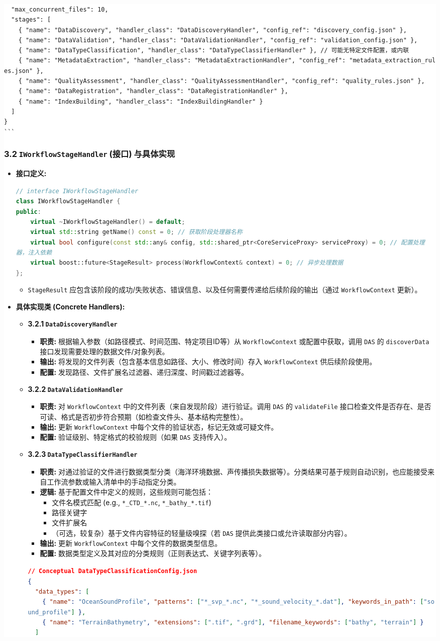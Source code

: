       "max_concurrent_files": 10,
      "stages": [
        { "name": "DataDiscovery", "handler_class": "DataDiscoveryHandler", "config_ref": "discovery_config.json" },
        { "name": "DataValidation", "handler_class": "DataValidationHandler", "config_ref": "validation_config.json" },
        { "name": "DataTypeClassification", "handler_class": "DataTypeClassifierHandler" }, // 可能无特定文件配置，或内联
        { "name": "MetadataExtraction", "handler_class": "MetadataExtractionHandler", "config_ref": "metadata_extraction_rules.json" },
        { "name": "QualityAssessment", "handler_class": "QualityAssessmentHandler", "config_ref": "quality_rules.json" },
        { "name": "DataRegistration", "handler_class": "DataRegistrationHandler" },
        { "name": "IndexBuilding", "handler_class": "IndexBuildingHandler" }
      ]
    }
    ```

### 3.2 `IWorkflowStageHandler` (接口) 与具体实现

*   **接口定义:**
    ```cpp
    // interface IWorkflowStageHandler
    class IWorkflowStageHandler {
    public:
        virtual ~IWorkflowStageHandler() = default;
        virtual std::string getName() const = 0; // 获取阶段处理器名称
        virtual bool configure(const std::any& config, std::shared_ptr<CoreServiceProxy> serviceProxy) = 0; // 配置处理器，注入依赖
        virtual boost::future<StageResult> process(WorkflowContext& context) = 0; // 异步处理数据
    };
    ```
    *   `StageResult` 应包含该阶段的成功/失败状态、错误信息、以及任何需要传递给后续阶段的输出（通过 `WorkflowContext` 更新）。

*   **具体实现类 (Concrete Handlers):**

    *   **3.2.1 `DataDiscoveryHandler`**
        *   **职责:** 根据输入参数（如路径模式、时间范围、特定项目ID等）从 `WorkflowContext` 或配置中获取，调用 `DAS` 的 `discoverData` 接口发现需要处理的数据文件/对象列表。
        *   **输出:** 将发现的文件列表（包含基本信息如路径、大小、修改时间）存入 `WorkflowContext` 供后续阶段使用。
        *   **配置:** 发现路径、文件扩展名过滤器、递归深度、时间戳过滤器等。

    *   **3.2.2 `DataValidationHandler`**
        *   **职责:** 对 `WorkflowContext` 中的文件列表（来自发现阶段）进行验证。调用 `DAS` 的 `validateFile` 接口检查文件是否存在、是否可读、格式是否初步符合预期（如检查文件头、基本结构完整性）。
        *   **输出:** 更新 `WorkflowContext` 中每个文件的验证状态，标记无效或可疑文件。
        *   **配置:** 验证级别、特定格式的校验规则（如果 `DAS` 支持传入）。

    *   **3.2.3 `DataTypeClassifierHandler`**
        *   **职责:** 对通过验证的文件进行数据类型分类（海洋环境数据、声传播损失数据等）。分类结果可基于规则自动识别，也应能接受来自工作流参数或输入清单中的手动指定分类。
        *   **逻辑:** 基于配置文件中定义的规则，这些规则可能包括：
            *   文件名模式匹配 (e.g., `*_CTD_*.nc`, `*_bathy_*.tif`)
            *   路径关键字
            *   文件扩展名
            *   （可选，较复杂）基于文件内容特征的轻量级嗅探（若 `DAS` 提供此类接口或允许读取部分内容）。
        *   **输出:** 更新 `WorkflowContext` 中每个文件的数据类型信息。
        *   **配置:** 数据类型定义及其对应的分类规则（正则表达式、关键字列表等）。
        ```json
        // Conceptual DataTypeClassificationConfig.json
        {
          "data_types": [
            { "name": "OceanSoundProfile", "patterns": ["*_svp_*.nc", "*_sound_velocity_*.dat"], "keywords_in_path": ["sound_profile"] },
            { "name": "TerrainBathymetry", "extensions": [".tif", ".grd"], "filename_keywords": ["bathy", "terrain"] }
          ]